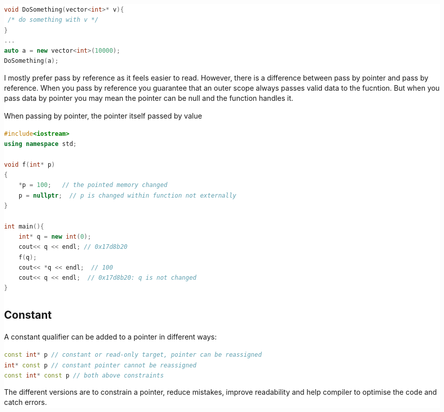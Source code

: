

```cpp
void DoSomething(vector<int>* v){
 /* do something with v */
}
...
auto a = new vector<int>(10000);
DoSomething(a);
```



I mostly prefer pass by reference as it feels easier to read. However, there is a difference between pass by pointer and pass by reference. When you pass by reference you guarantee that an outer scope always passes valid data to the fucntion. But when you pass data by pointer you may mean the pointer can be null and the function handles it.    



When passing by pointer, the pointer itself passed by value    



```cpp
#include<iostream>
using namespace std;

void f(int* p)
{
    *p = 100;   // the pointed memory changed
    p = nullptr;  // p is changed within function not externally
}

int main(){
    int* q = new int(0);
    cout<< q << endl; // 0x17d8b20
    f(q);
    cout<< *q << endl;  // 100
    cout<< q << endl;  // 0x17d8b20: q is not changed
}
```



## Constant



A constant qualifier can be added to a pointer in different ways:  



```cpp
const int* p // constant or read-only target, pointer can be reassigned
int* const p // constant pointer cannot be reassigned
const int* const p // both above constraints
```



The different versions are to constrain a pointer, reduce mistakes, improve readability and help compiler to optimise the code and catch errors.     
